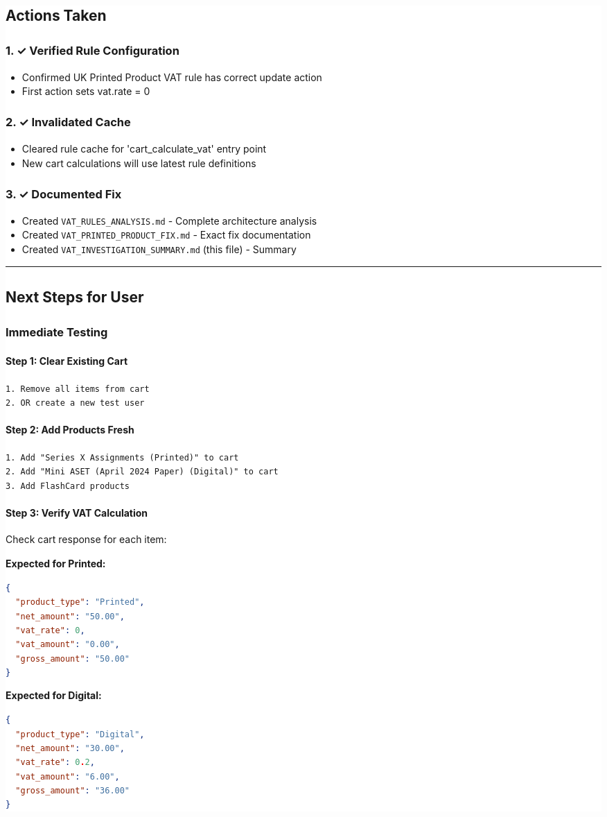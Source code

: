 ## Actions Taken

### 1. ✓ Verified Rule Configuration
- Confirmed UK Printed Product VAT rule has correct update action
- First action sets vat.rate = 0

### 2. ✓ Invalidated Cache
- Cleared rule cache for 'cart_calculate_vat' entry point
- New cart calculations will use latest rule definitions

### 3. ✓ Documented Fix
- Created `VAT_RULES_ANALYSIS.md` - Complete architecture analysis
- Created `VAT_PRINTED_PRODUCT_FIX.md` - Exact fix documentation
- Created `VAT_INVESTIGATION_SUMMARY.md` (this file) - Summary

---

## Next Steps for User

### Immediate Testing

#### Step 1: Clear Existing Cart
```
1. Remove all items from cart
2. OR create a new test user
```

#### Step 2: Add Products Fresh
```
1. Add "Series X Assignments (Printed)" to cart
2. Add "Mini ASET (April 2024 Paper) (Digital)" to cart
3. Add FlashCard products
```

#### Step 3: Verify VAT Calculation
Check cart response for each item:

**Expected for Printed:**
```json
{
  "product_type": "Printed",
  "net_amount": "50.00",
  "vat_rate": 0,
  "vat_amount": "0.00",
  "gross_amount": "50.00"
}
```

**Expected for Digital:**
```json
{
  "product_type": "Digital",
  "net_amount": "30.00",
  "vat_rate": 0.2,
  "vat_amount": "6.00",
  "gross_amount": "36.00"
}
```
